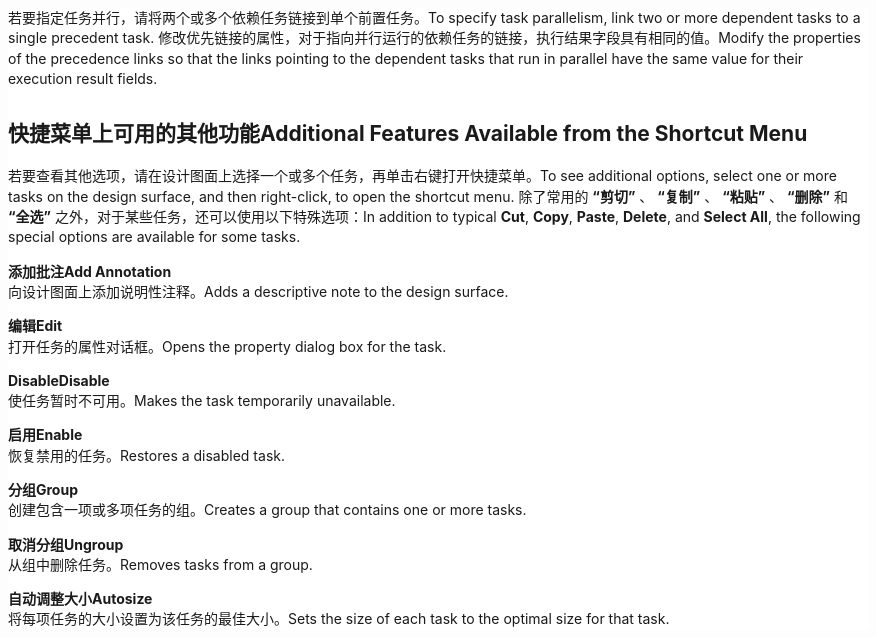  <span data-ttu-id="b8a72-174">若要指定任务并行，请将两个或多个依赖任务链接到单个前置任务。</span><span class="sxs-lookup"><span data-stu-id="b8a72-174">To specify task parallelism, link two or more dependent tasks to a single precedent task.</span></span> <span data-ttu-id="b8a72-175">修改优先链接的属性，对于指向并行运行的依赖任务的链接，执行结果字段具有相同的值。</span><span class="sxs-lookup"><span data-stu-id="b8a72-175">Modify the properties of the precedence links so that the links pointing to the dependent tasks that run in parallel have the same value for their execution result fields.</span></span>  
  
## <a name="additional-features-available-from-the-shortcut-menu"></a><span data-ttu-id="b8a72-176">快捷菜单上可用的其他功能</span><span class="sxs-lookup"><span data-stu-id="b8a72-176">Additional Features Available from the Shortcut Menu</span></span>  
 <span data-ttu-id="b8a72-177">若要查看其他选项，请在设计图面上选择一个或多个任务，再单击右键打开快捷菜单。</span><span class="sxs-lookup"><span data-stu-id="b8a72-177">To see additional options, select one or more tasks on the design surface, and then right-click, to open the shortcut menu.</span></span> <span data-ttu-id="b8a72-178">除了常用的 **“剪切”** 、 **“复制”** 、 **“粘贴”** 、 **“删除”** 和 **“全选”** 之外，对于某些任务，还可以使用以下特殊选项：</span><span class="sxs-lookup"><span data-stu-id="b8a72-178">In addition to typical **Cut**, **Copy**, **Paste**, **Delete**, and **Select All**, the following special options are available for some tasks.</span></span>  
  
 <span data-ttu-id="b8a72-179">**添加批注**</span><span class="sxs-lookup"><span data-stu-id="b8a72-179">**Add Annotation**</span></span>  
 <span data-ttu-id="b8a72-180">向设计图面上添加说明性注释。</span><span class="sxs-lookup"><span data-stu-id="b8a72-180">Adds a descriptive note to the design surface.</span></span>  
  
 <span data-ttu-id="b8a72-181">**编辑**</span><span class="sxs-lookup"><span data-stu-id="b8a72-181">**Edit**</span></span>  
 <span data-ttu-id="b8a72-182">打开任务的属性对话框。</span><span class="sxs-lookup"><span data-stu-id="b8a72-182">Opens the property dialog box for the task.</span></span>  
  
 <span data-ttu-id="b8a72-183">**Disable**</span><span class="sxs-lookup"><span data-stu-id="b8a72-183">**Disable**</span></span>  
 <span data-ttu-id="b8a72-184">使任务暂时不可用。</span><span class="sxs-lookup"><span data-stu-id="b8a72-184">Makes the task temporarily unavailable.</span></span>  
  
 <span data-ttu-id="b8a72-185">**启用**</span><span class="sxs-lookup"><span data-stu-id="b8a72-185">**Enable**</span></span>  
 <span data-ttu-id="b8a72-186">恢复禁用的任务。</span><span class="sxs-lookup"><span data-stu-id="b8a72-186">Restores a disabled task.</span></span>  
  
 <span data-ttu-id="b8a72-187">**分组**</span><span class="sxs-lookup"><span data-stu-id="b8a72-187">**Group**</span></span>  
 <span data-ttu-id="b8a72-188">创建包含一项或多项任务的组。</span><span class="sxs-lookup"><span data-stu-id="b8a72-188">Creates a group that contains one or more tasks.</span></span>  
  
 <span data-ttu-id="b8a72-189">**取消分组**</span><span class="sxs-lookup"><span data-stu-id="b8a72-189">**Ungroup**</span></span>  
 <span data-ttu-id="b8a72-190">从组中删除任务。</span><span class="sxs-lookup"><span data-stu-id="b8a72-190">Removes tasks from a group.</span></span>  
  
 <span data-ttu-id="b8a72-191">**自动调整大小**</span><span class="sxs-lookup"><span data-stu-id="b8a72-191">**Autosize**</span></span>  
 <span data-ttu-id="b8a72-192">将每项任务的大小设置为该任务的最佳大小。</span><span class="sxs-lookup"><span data-stu-id="b8a72-192">Sets the size of each task to the optimal size for that task.</span></span>  
  